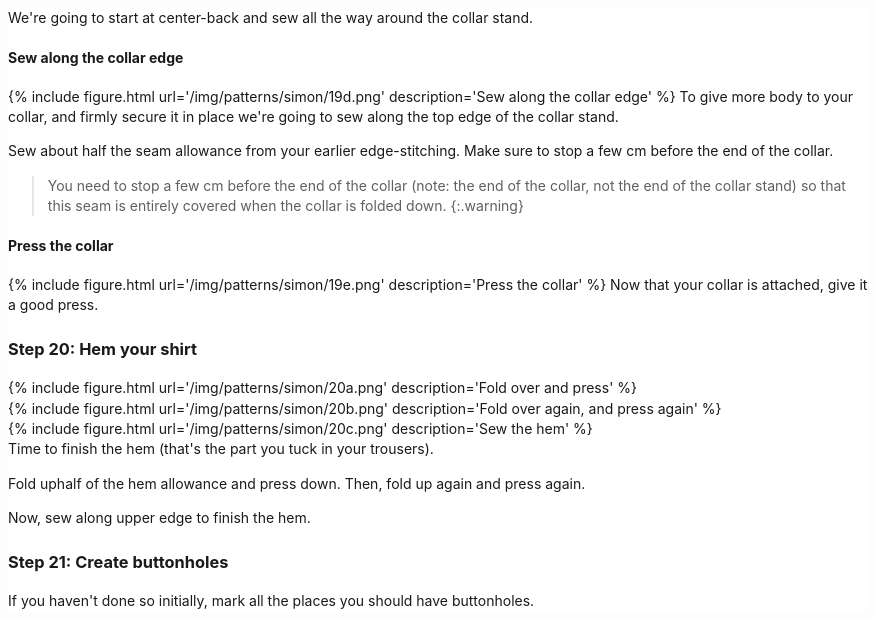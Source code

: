 We're going to start at center-back and sew all the way around the collar stand.

#### Sew along the collar edge
{% include figure.html
    url='/img/patterns/simon/19d.png'
    description='Sew along the collar edge'
%}
To give more body to your collar, and firmly secure it in place we're going to sew along the top edge of the collar stand.

Sew about half the seam allowance from your earlier edge-stitching. Make sure to stop a few cm before the end of the collar.

> You need to stop a few cm before the end of the collar (note: the end of the collar, not the end of the collar stand) so that this seam is entirely covered when the collar is folded down. 
{:.warning}

#### Press the collar
{% include figure.html
    url='/img/patterns/simon/19e.png'
    description='Press the collar'
%}
Now that your collar is attached, give it a good press.

### Step 20: Hem your shirt

<div class="row">
<div class="col-md-4">
{% include figure.html
    url='/img/patterns/simon/20a.png'
    description='Fold over and press'
%}
</div>
<div class="col-md-4">
{% include figure.html
    url='/img/patterns/simon/20b.png'
    description='Fold over again, and press again'
%}
</div>
<div class="col-md-4">
{% include figure.html
    url='/img/patterns/simon/20c.png'
    description='Sew the hem'
%}
</div>
</div>
Time to finish the hem (that's the part you tuck in your trousers).

Fold uphalf of the hem allowance and press down. Then, fold up again and press again.

Now, sew along upper edge to finish the hem.

### Step 21: Create buttonholes
If you haven't done so initially, mark all the places you should have buttonholes.
